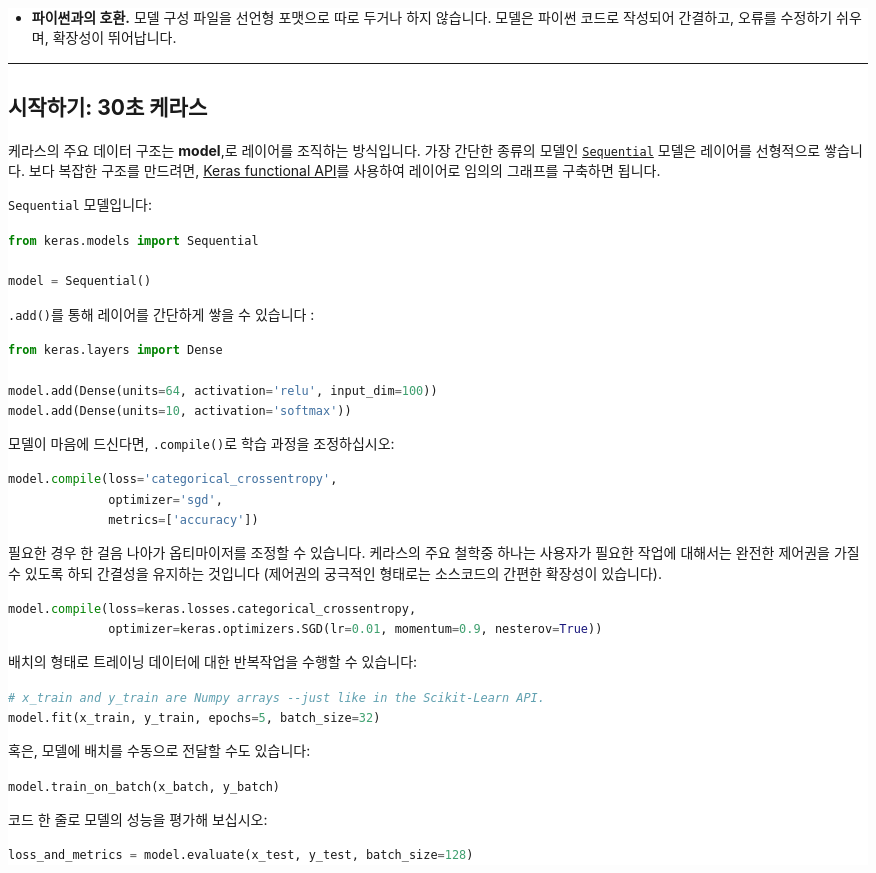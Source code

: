 - __파이썬과의 호환.__ 모델 구성 파일을 선언형 포맷으로 따로 두거나 하지 않습니다. 모델은 파이썬 코드로 작성되어 간결하고, 오류를 수정하기 쉬우며, 확장성이 뛰어납니다.


------------------


## 시작하기: 30초 케라스

케라스의 주요 데이터 구조는 __model__,로 레이어를 조직하는 방식입니다. 가장 간단한 종류의 모델인 [`Sequential`](https://keras.io/getting-started/sequential-model-guide) 모델은 레이어를 선형적으로 쌓습니다. 보다 복잡한 구조를 만드려면, [Keras functional API](https://keras.io/getting-started/functional-api-guide)를 사용하여 레이어로 임의의 그래프를 구축하면 됩니다.

`Sequential` 모델입니다:

```python
from keras.models import Sequential

model = Sequential()
```

`.add()`를 통해 레이어를 간단하게 쌓을 수 있습니다 :

```python
from keras.layers import Dense

model.add(Dense(units=64, activation='relu', input_dim=100))
model.add(Dense(units=10, activation='softmax'))
```

모델이 마음에 드신다면, `.compile()`로 학습 과정을 조정하십시오:

```python
model.compile(loss='categorical_crossentropy',
              optimizer='sgd',
              metrics=['accuracy'])
```

필요한 경우 한 걸음 나아가 옵티마이저를 조정할 수 있습니다. 케라스의 주요 철학중 하나는 사용자가 필요한 작업에 대해서는 완전한 제어권을 가질 수 있도록 하되 간결성을 유지하는 것입니다 (제어권의 궁극적인 형태로는 소스코드의 간편한 확장성이 있습니다).
```python
model.compile(loss=keras.losses.categorical_crossentropy,
              optimizer=keras.optimizers.SGD(lr=0.01, momentum=0.9, nesterov=True))
```

배치의 형태로 트레이닝 데이터에 대한 반복작업을 수행할 수 있습니다:

```python
# x_train and y_train are Numpy arrays --just like in the Scikit-Learn API.
model.fit(x_train, y_train, epochs=5, batch_size=32)
```

혹은, 모델에 배치를 수동으로 전달할 수도 있습니다:

```python
model.train_on_batch(x_batch, y_batch)
```

코드 한 줄로 모델의 성능을 평가해 보십시오:

```python
loss_and_metrics = model.evaluate(x_test, y_test, batch_size=128)
```

